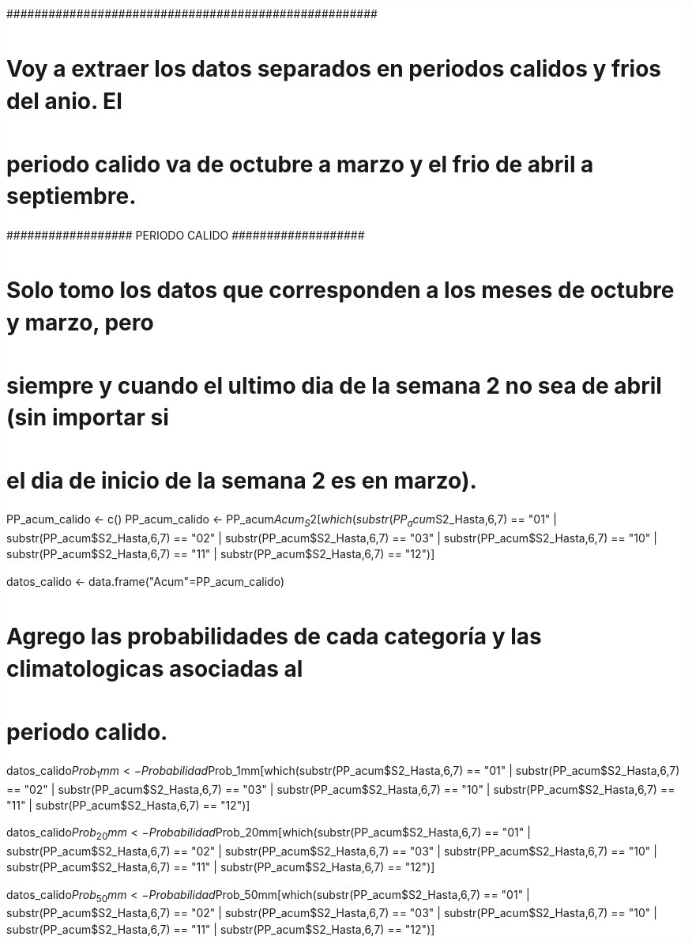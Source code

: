 #####################################################

# Voy a extraer los datos separados en periodos calidos y frios del anio. El
# periodo calido va de octubre a marzo y el frio de abril a septiembre.

################## PERIODO CALIDO ###################

# Solo tomo los datos que corresponden a los meses de octubre y marzo, pero 
# siempre y cuando el ultimo dia de la semana 2 no sea de abril (sin importar si
# el dia de inicio de la semana 2 es en marzo).

PP_acum_calido <- c()
PP_acum_calido <- PP_acum$Acum_S2[which(substr(PP_acum$S2_Hasta,6,7) == "01" | 
                                          substr(PP_acum$S2_Hasta,6,7) == "02" | 
                                          substr(PP_acum$S2_Hasta,6,7) == "03" | 
                                          substr(PP_acum$S2_Hasta,6,7) == "10" | 
                                          substr(PP_acum$S2_Hasta,6,7) == "11" | 
                                          substr(PP_acum$S2_Hasta,6,7) == "12")]

datos_calido <- data.frame("Acum"=PP_acum_calido)

# Agrego las probabilidades de cada categoría y las climatologicas asociadas al
# periodo calido.

datos_calido$Prob_1mm <- Probabilidad$Prob_1mm[which(substr(PP_acum$S2_Hasta,6,7) == "01" | 
                                                       substr(PP_acum$S2_Hasta,6,7) == "02" | 
                                                       substr(PP_acum$S2_Hasta,6,7) == "03" | 
                                                       substr(PP_acum$S2_Hasta,6,7) == "10" | 
                                                       substr(PP_acum$S2_Hasta,6,7) == "11" | 
                                                       substr(PP_acum$S2_Hasta,6,7) == "12")] 

datos_calido$Prob_20mm <- Probabilidad$Prob_20mm[which(substr(PP_acum$S2_Hasta,6,7) == "01" | 
                                                         substr(PP_acum$S2_Hasta,6,7) == "02" | 
                                                         substr(PP_acum$S2_Hasta,6,7) == "03" | 
                                                         substr(PP_acum$S2_Hasta,6,7) == "10" | 
                                                         substr(PP_acum$S2_Hasta,6,7) == "11" | 
                                                         substr(PP_acum$S2_Hasta,6,7) == "12")] 

datos_calido$Prob_50mm <- Probabilidad$Prob_50mm[which(substr(PP_acum$S2_Hasta,6,7) == "01" | 
                                                         substr(PP_acum$S2_Hasta,6,7) == "02" | 
                                                         substr(PP_acum$S2_Hasta,6,7) == "03" | 
                                                         substr(PP_acum$S2_Hasta,6,7) == "10" | 
                                                         substr(PP_acum$S2_Hasta,6,7) == "11" | 
                                                         substr(PP_acum$S2_Hasta,6,7) == "12")] 
